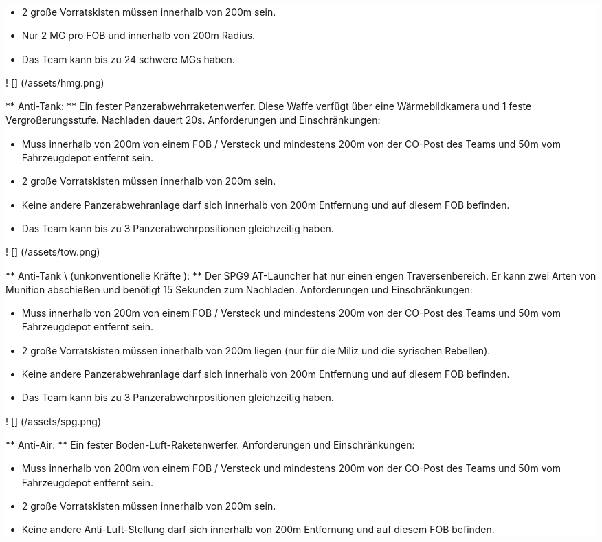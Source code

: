 * 2 große Vorratskisten müssen innerhalb von 200m sein.

* Nur 2 MG pro FOB und innerhalb von 200m Radius.

* Das Team kann bis zu 24 schwere MGs haben.

 

! [] (/assets/hmg.png)

 

** Anti-Tank: ** Ein fester Panzerabwehrraketenwerfer. Diese Waffe verfügt über eine Wärmebildkamera und 1 feste Vergrößerungsstufe. Nachladen dauert 20s. Anforderungen und Einschränkungen:

 

* Muss innerhalb von 200m von einem FOB / Versteck und mindestens 200m von der CO-Post des Teams und 50m vom Fahrzeugdepot entfernt sein.

* 2 große Vorratskisten müssen innerhalb von 200m sein.

* Keine andere Panzerabwehranlage darf sich innerhalb von 200m Entfernung und auf diesem FOB befinden.

* Das Team kann bis zu 3 Panzerabwehrpositionen gleichzeitig haben.

 

! [] (/assets/tow.png)

 

** Anti-Tank \ (unkonventionelle Kräfte \): ** Der SPG9 AT-Launcher hat nur einen engen Traversenbereich. Er kann zwei Arten von Munition abschießen und benötigt 15 Sekunden zum Nachladen. Anforderungen und Einschränkungen:

 

* Muss innerhalb von 200m von einem FOB / Versteck und mindestens 200m von der CO-Post des Teams und 50m vom Fahrzeugdepot entfernt sein.

* 2 große Vorratskisten müssen innerhalb von 200m liegen (nur für die Miliz und die syrischen Rebellen).

* Keine andere Panzerabwehranlage darf sich innerhalb von 200m Entfernung und auf diesem FOB befinden.

 

* Das Team kann bis zu 3 Panzerabwehrpositionen gleichzeitig haben.

 

! [] (/assets/spg.png)

 

** Anti-Air: ** Ein fester Boden-Luft-Raketenwerfer. Anforderungen und Einschränkungen:

 

* Muss innerhalb von 200m von einem FOB / Versteck und mindestens 200m von der CO-Post des Teams und 50m vom Fahrzeugdepot entfernt sein.

* 2 große Vorratskisten müssen innerhalb von 200m sein.

* Keine andere Anti-Luft-Stellung darf sich innerhalb von 200m Entfernung und auf diesem FOB befinden.
